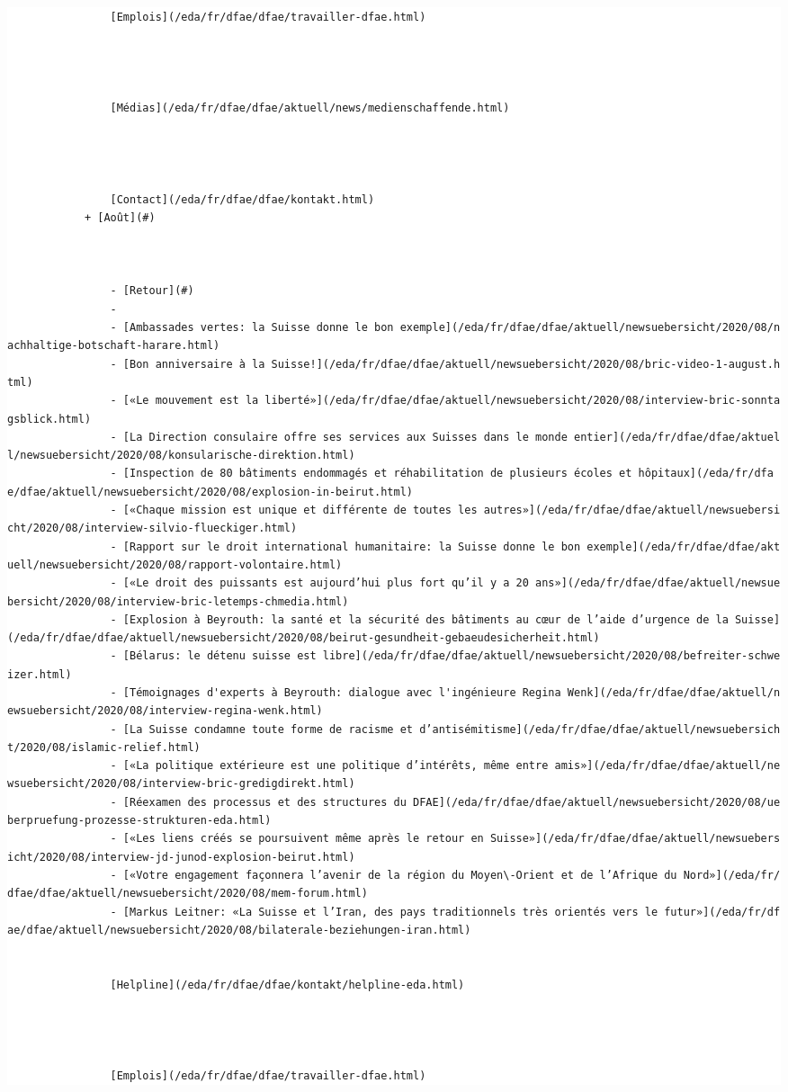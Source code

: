 					[Emplois](/eda/fr/dfae/dfae/travailler-dfae.html)
					
					
					
					
					[Médias](/eda/fr/dfae/dfae/aktuell/news/medienschaffende.html)
					
					
					
					
					[Contact](/eda/fr/dfae/dfae/kontakt.html)
				+ [Août](#) 
				
				
				
					- [Retour](#)
					- 
					- [Ambassades vertes: la Suisse donne le bon exemple](/eda/fr/dfae/dfae/aktuell/newsuebersicht/2020/08/nachhaltige-botschaft-harare.html)
					- [Bon anniversaire à la Suisse!](/eda/fr/dfae/dfae/aktuell/newsuebersicht/2020/08/bric-video-1-august.html)
					- [«Le mouvement est la liberté»](/eda/fr/dfae/dfae/aktuell/newsuebersicht/2020/08/interview-bric-sonntagsblick.html)
					- [La Direction consulaire offre ses services aux Suisses dans le monde entier](/eda/fr/dfae/dfae/aktuell/newsuebersicht/2020/08/konsularische-direktion.html)
					- [Inspection de 80 bâtiments endommagés et réhabilitation de plusieurs écoles et hôpitaux](/eda/fr/dfae/dfae/aktuell/newsuebersicht/2020/08/explosion-in-beirut.html)
					- [«Chaque mission est unique et différente de toutes les autres»](/eda/fr/dfae/dfae/aktuell/newsuebersicht/2020/08/interview-silvio-flueckiger.html)
					- [Rapport sur le droit international humanitaire: la Suisse donne le bon exemple](/eda/fr/dfae/dfae/aktuell/newsuebersicht/2020/08/rapport-volontaire.html)
					- [«Le droit des puissants est aujourd’hui plus fort qu’il y a 20 ans»](/eda/fr/dfae/dfae/aktuell/newsuebersicht/2020/08/interview-bric-letemps-chmedia.html)
					- [Explosion à Beyrouth: la santé et la sécurité des bâtiments au cœur de l’aide d’urgence de la Suisse](/eda/fr/dfae/dfae/aktuell/newsuebersicht/2020/08/beirut-gesundheit-gebaeudesicherheit.html)
					- [Bélarus: le détenu suisse est libre](/eda/fr/dfae/dfae/aktuell/newsuebersicht/2020/08/befreiter-schweizer.html)
					- [Témoignages d'experts à Beyrouth: dialogue avec l'ingénieure Regina Wenk](/eda/fr/dfae/dfae/aktuell/newsuebersicht/2020/08/interview-regina-wenk.html)
					- [La Suisse condamne toute forme de racisme et d’antisémitisme](/eda/fr/dfae/dfae/aktuell/newsuebersicht/2020/08/islamic-relief.html)
					- [«La politique extérieure est une politique d’intérêts, même entre amis»](/eda/fr/dfae/dfae/aktuell/newsuebersicht/2020/08/interview-bric-gredigdirekt.html)
					- [Réexamen des processus et des structures du DFAE](/eda/fr/dfae/dfae/aktuell/newsuebersicht/2020/08/ueberpruefung-prozesse-strukturen-eda.html)
					- [«Les liens créés se poursuivent même après le retour en Suisse»](/eda/fr/dfae/dfae/aktuell/newsuebersicht/2020/08/interview-jd-junod-explosion-beirut.html)
					- [«Votre engagement façonnera l’avenir de la région du Moyen\-Orient et de l’Afrique du Nord»](/eda/fr/dfae/dfae/aktuell/newsuebersicht/2020/08/mem-forum.html)
					- [Markus Leitner: «La Suisse et l’Iran, des pays traditionnels très orientés vers le futur»](/eda/fr/dfae/dfae/aktuell/newsuebersicht/2020/08/bilaterale-beziehungen-iran.html)
					
					
					[Helpline](/eda/fr/dfae/dfae/kontakt/helpline-eda.html)
					
					
					
					
					[Emplois](/eda/fr/dfae/dfae/travailler-dfae.html)
					